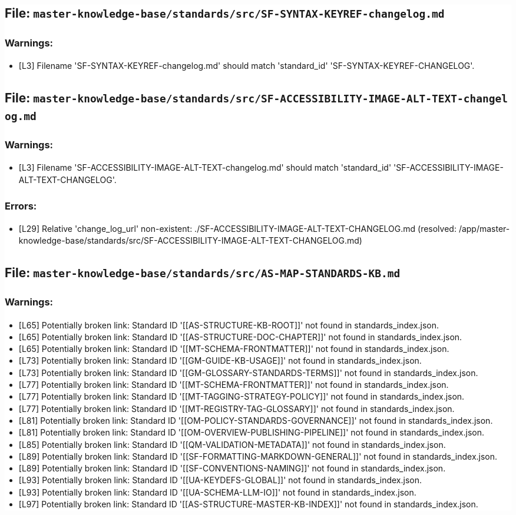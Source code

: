 ## File: `master-knowledge-base/standards/src/SF-SYNTAX-KEYREF-changelog.md`
### Warnings:
  - [L3] Filename 'SF-SYNTAX-KEYREF-changelog.md' should match 'standard_id' 'SF-SYNTAX-KEYREF-CHANGELOG'.

## File: `master-knowledge-base/standards/src/SF-ACCESSIBILITY-IMAGE-ALT-TEXT-changelog.md`
### Warnings:
  - [L3] Filename 'SF-ACCESSIBILITY-IMAGE-ALT-TEXT-changelog.md' should match 'standard_id' 'SF-ACCESSIBILITY-IMAGE-ALT-TEXT-CHANGELOG'.
### Errors:
  - [L29] Relative 'change_log_url' non-existent: ./SF-ACCESSIBILITY-IMAGE-ALT-TEXT-CHANGELOG.md (resolved: /app/master-knowledge-base/standards/src/SF-ACCESSIBILITY-IMAGE-ALT-TEXT-CHANGELOG.md)

## File: `master-knowledge-base/standards/src/AS-MAP-STANDARDS-KB.md`
### Warnings:
  - [L65] Potentially broken link: Standard ID '[[AS-STRUCTURE-KB-ROOT]]' not found in standards_index.json.
  - [L65] Potentially broken link: Standard ID '[[AS-STRUCTURE-DOC-CHAPTER]]' not found in standards_index.json.
  - [L65] Potentially broken link: Standard ID '[[MT-SCHEMA-FRONTMATTER]]' not found in standards_index.json.
  - [L73] Potentially broken link: Standard ID '[[GM-GUIDE-KB-USAGE]]' not found in standards_index.json.
  - [L73] Potentially broken link: Standard ID '[[GM-GLOSSARY-STANDARDS-TERMS]]' not found in standards_index.json.
  - [L77] Potentially broken link: Standard ID '[[MT-SCHEMA-FRONTMATTER]]' not found in standards_index.json.
  - [L77] Potentially broken link: Standard ID '[[MT-TAGGING-STRATEGY-POLICY]]' not found in standards_index.json.
  - [L77] Potentially broken link: Standard ID '[[MT-REGISTRY-TAG-GLOSSARY]]' not found in standards_index.json.
  - [L81] Potentially broken link: Standard ID '[[OM-POLICY-STANDARDS-GOVERNANCE]]' not found in standards_index.json.
  - [L81] Potentially broken link: Standard ID '[[OM-OVERVIEW-PUBLISHING-PIPELINE]]' not found in standards_index.json.
  - [L85] Potentially broken link: Standard ID '[[QM-VALIDATION-METADATA]]' not found in standards_index.json.
  - [L89] Potentially broken link: Standard ID '[[SF-FORMATTING-MARKDOWN-GENERAL]]' not found in standards_index.json.
  - [L89] Potentially broken link: Standard ID '[[SF-CONVENTIONS-NAMING]]' not found in standards_index.json.
  - [L93] Potentially broken link: Standard ID '[[UA-KEYDEFS-GLOBAL]]' not found in standards_index.json.
  - [L93] Potentially broken link: Standard ID '[[UA-SCHEMA-LLM-IO]]' not found in standards_index.json.
  - [L97] Potentially broken link: Standard ID '[[AS-STRUCTURE-MASTER-KB-INDEX]]' not found in standards_index.json.
